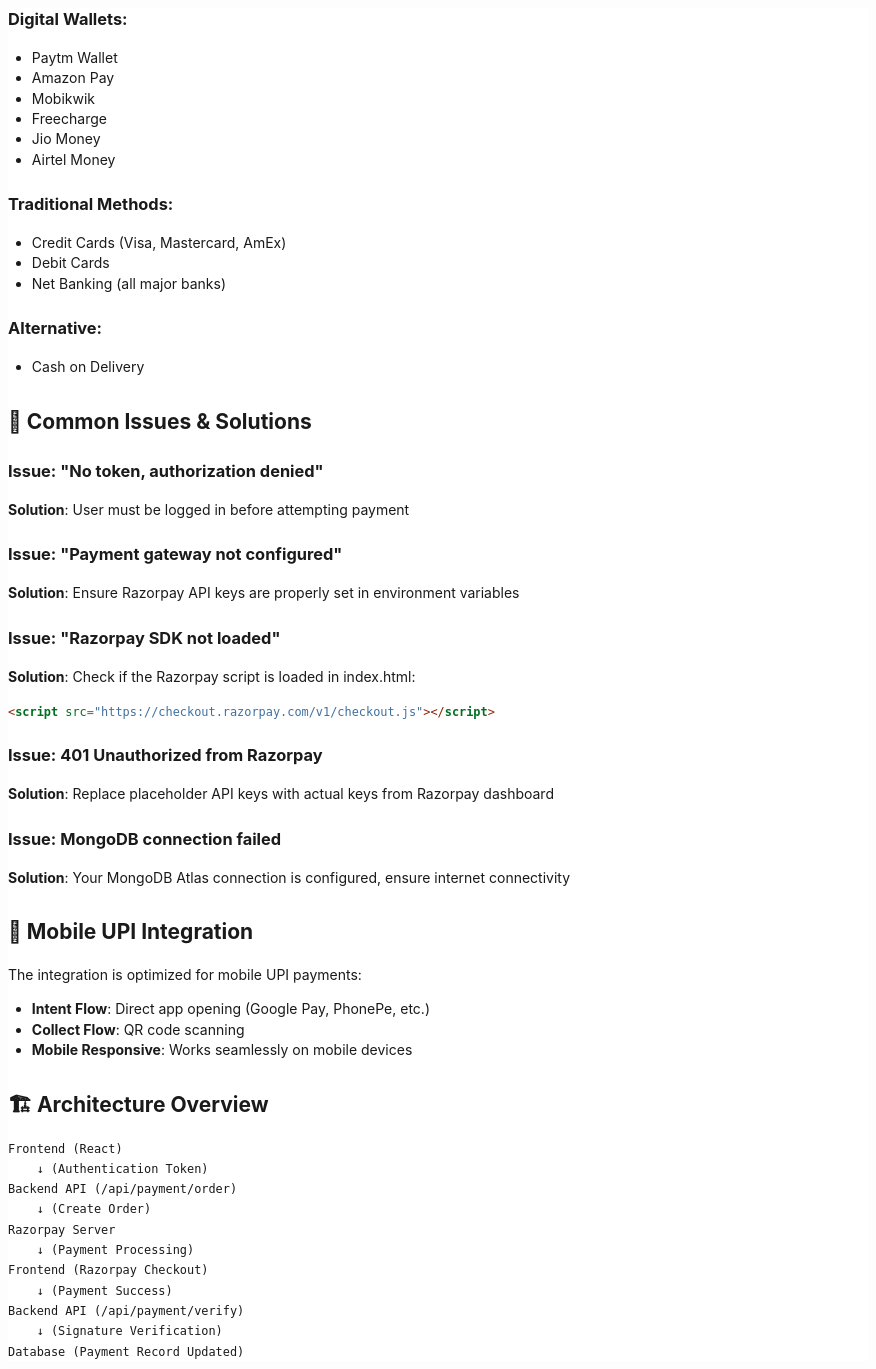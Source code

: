 ### Digital Wallets:
- Paytm Wallet
- Amazon Pay
- Mobikwik
- Freecharge
- Jio Money
- Airtel Money

### Traditional Methods:
- Credit Cards (Visa, Mastercard, AmEx)
- Debit Cards
- Net Banking (all major banks)

### Alternative:
- Cash on Delivery

## 🐛 Common Issues & Solutions

### Issue: "No token, authorization denied"
**Solution**: User must be logged in before attempting payment

### Issue: "Payment gateway not configured"
**Solution**: Ensure Razorpay API keys are properly set in environment variables

### Issue: "Razorpay SDK not loaded"
**Solution**: Check if the Razorpay script is loaded in index.html:
```html
<script src="https://checkout.razorpay.com/v1/checkout.js"></script>
```

### Issue: 401 Unauthorized from Razorpay
**Solution**: Replace placeholder API keys with actual keys from Razorpay dashboard

### Issue: MongoDB connection failed
**Solution**: Your MongoDB Atlas connection is configured, ensure internet connectivity

## 📱 Mobile UPI Integration

The integration is optimized for mobile UPI payments:
- **Intent Flow**: Direct app opening (Google Pay, PhonePe, etc.)
- **Collect Flow**: QR code scanning
- **Mobile Responsive**: Works seamlessly on mobile devices

## 🏗️ Architecture Overview

```
Frontend (React) 
    ↓ (Authentication Token)
Backend API (/api/payment/order)
    ↓ (Create Order)
Razorpay Server
    ↓ (Payment Processing)
Frontend (Razorpay Checkout)
    ↓ (Payment Success)
Backend API (/api/payment/verify)
    ↓ (Signature Verification)
Database (Payment Record Updated)
```
